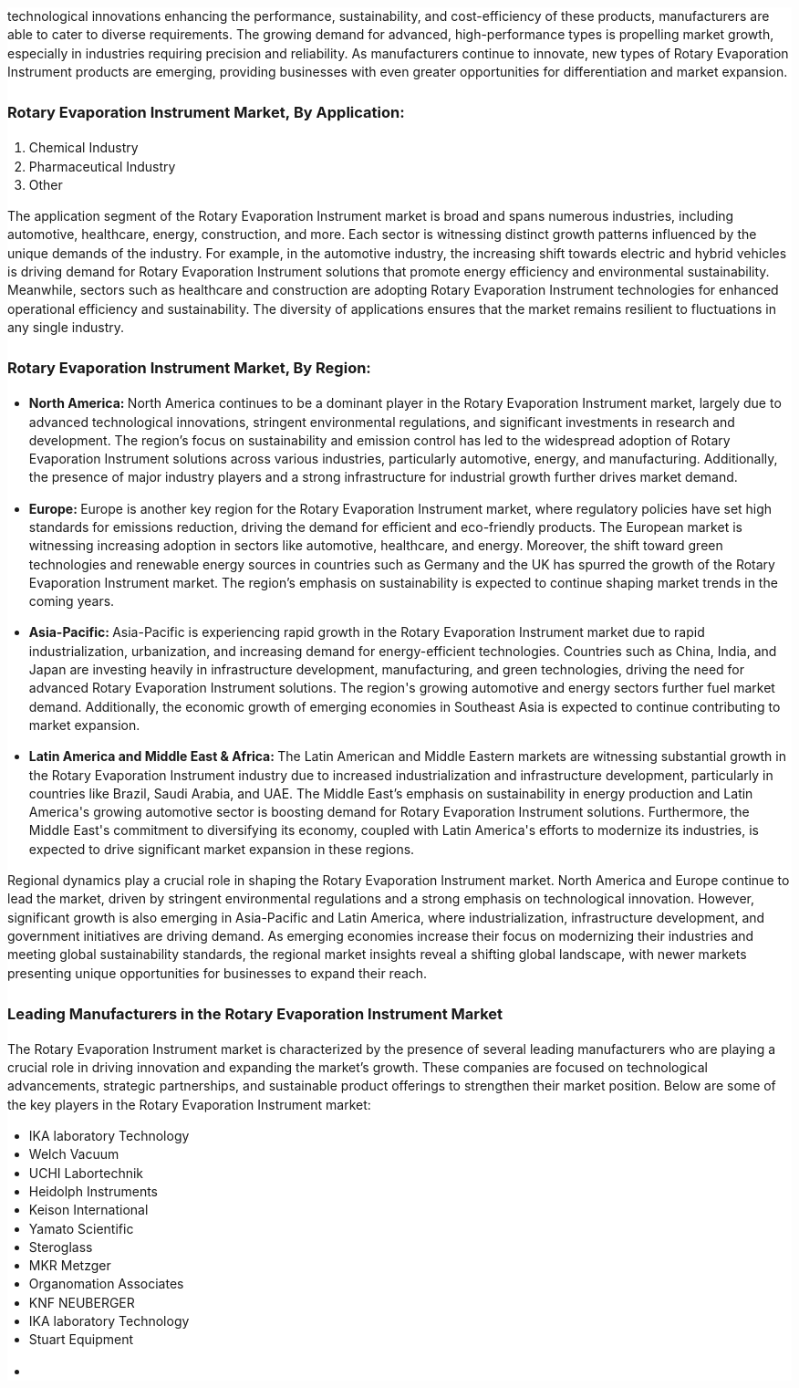 technological innovations enhancing the performance, sustainability, and cost-efficiency of these products, manufacturers are able to cater to diverse requirements. The growing demand for advanced, high-performance types is propelling market growth, especially in industries requiring precision and reliability. As manufacturers continue to innovate, new types of Rotary Evaporation Instrument products are emerging, providing businesses with even greater opportunities for differentiation and market expansion.</p><h3>Rotary Evaporation Instrument Market,&nbsp;By Application:</h3><ol><li>Chemical Industry<li> Pharmaceutical Industry<li> Other</li></ol><p>The application segment of the Rotary Evaporation Instrument market is broad and spans numerous industries, including automotive, healthcare, energy, construction, and more. Each sector is witnessing distinct growth patterns influenced by the unique demands of the industry. For example, in the automotive industry, the increasing shift towards electric and hybrid vehicles is driving demand for Rotary Evaporation Instrument solutions that promote energy efficiency and environmental sustainability. Meanwhile, sectors such as healthcare and construction are adopting Rotary Evaporation Instrument technologies for enhanced operational efficiency and sustainability. The diversity of applications ensures that the market remains resilient to fluctuations in any single industry.</p><h3>Rotary Evaporation Instrument Market, By Region:</h3><ul><li><p><strong>North America:&nbsp;</strong>North America continues to be a dominant player in the Rotary Evaporation Instrument market, largely due to advanced technological innovations, stringent environmental regulations, and significant investments in research and development. The region&rsquo;s focus on sustainability and emission control has led to the widespread adoption of Rotary Evaporation Instrument solutions across various industries, particularly automotive, energy, and manufacturing. Additionally, the presence of major industry players and a strong infrastructure for industrial growth further drives market demand.</p></li><li><p><strong><strong>Europe:&nbsp;</strong></strong>Europe is another key region for the Rotary Evaporation Instrument market, where regulatory policies have set high standards for emissions reduction, driving the demand for efficient and eco-friendly products. The European market is witnessing increasing adoption in sectors like automotive, healthcare, and energy. Moreover, the shift toward green technologies and renewable energy sources in countries such as Germany and the UK has spurred the growth of the Rotary Evaporation Instrument market. The region&rsquo;s emphasis on sustainability is expected to continue shaping market trends in the coming years.</p></li><li><p><strong><strong>Asia-Pacific:&nbsp;</strong></strong>Asia-Pacific is experiencing rapid growth in the Rotary Evaporation Instrument market due to rapid industrialization, urbanization, and increasing demand for energy-efficient technologies. Countries such as China, India, and Japan are investing heavily in infrastructure development, manufacturing, and green technologies, driving the need for advanced Rotary Evaporation Instrument solutions. The region's growing automotive and energy sectors further fuel market demand. Additionally, the economic growth of emerging economies in Southeast Asia is expected to continue contributing to market expansion.</p></li><li><p><strong><strong>Latin America and Middle East &amp; Africa:&nbsp;</strong></strong>The Latin American and Middle Eastern markets are witnessing substantial growth in the Rotary Evaporation Instrument industry due to increased industrialization and infrastructure development, particularly in countries like Brazil, Saudi Arabia, and UAE. The Middle East&rsquo;s emphasis on sustainability in energy production and Latin America's growing automotive sector is boosting demand for Rotary Evaporation Instrument solutions. Furthermore, the Middle East's commitment to diversifying its economy, coupled with Latin America's efforts to modernize its industries, is expected to drive significant market expansion in these regions.</p></li></ul><p>Regional dynamics play a crucial role in shaping the Rotary Evaporation Instrument market. North America and Europe continue to lead the market, driven by stringent environmental regulations and a strong emphasis on technological innovation. However, significant growth is also emerging in Asia-Pacific and Latin America, where industrialization, infrastructure development, and government initiatives are driving demand. As emerging economies increase their focus on modernizing their industries and meeting global sustainability standards, the regional market insights reveal a shifting global landscape, with newer markets presenting unique opportunities for businesses to expand their reach.</p><h3><strong>Leading Manufacturers in the Rotary Evaporation Instrument Market</strong></h3><p>The Rotary Evaporation Instrument market is characterized by the presence of several leading manufacturers who are playing a crucial role in driving innovation and expanding the market&rsquo;s growth. These companies are focused on technological advancements, strategic partnerships, and sustainable product offerings to strengthen their market position. Below are some of the key players in the Rotary Evaporation Instrument market:</p></div><div class="article-main__content" data-test-id="publishing-text-block"><ul><li><span class="">IKA laboratory Technology<li> Welch Vacuum<li> UCHI Labortechnik<li> Heidolph Instruments<li> Keison International<li> Yamato Scientific<li> Steroglass<li> MKR Metzger<li> Organomation Associates<li> KNF NEUBERGER<li> IKA laboratory Technology<li> Stuart Equipment<li>
